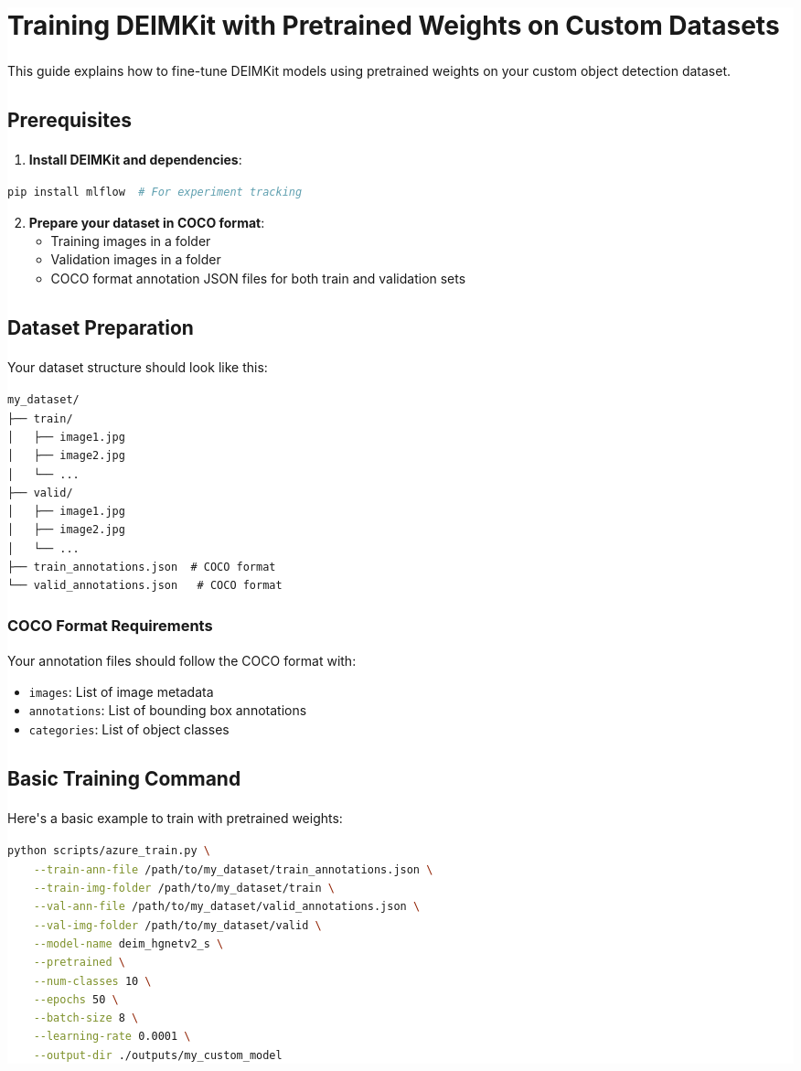# Training DEIMKit with Pretrained Weights on Custom Datasets

This guide explains how to fine-tune DEIMKit models using pretrained weights on your custom object detection dataset.

## Prerequisites

1. **Install DEIMKit and dependencies**:
```bash
pip install mlflow  # For experiment tracking
```

2. **Prepare your dataset in COCO format**:
   - Training images in a folder
   - Validation images in a folder  
   - COCO format annotation JSON files for both train and validation sets

## Dataset Preparation

Your dataset structure should look like this:
```
my_dataset/
├── train/
│   ├── image1.jpg
│   ├── image2.jpg
│   └── ...
├── valid/
│   ├── image1.jpg
│   ├── image2.jpg
│   └── ...
├── train_annotations.json  # COCO format
└── valid_annotations.json   # COCO format
```

### COCO Format Requirements
Your annotation files should follow the COCO format with:
- `images`: List of image metadata
- `annotations`: List of bounding box annotations
- `categories`: List of object classes

## Basic Training Command

Here's a basic example to train with pretrained weights:

```bash
python scripts/azure_train.py \
    --train-ann-file /path/to/my_dataset/train_annotations.json \
    --train-img-folder /path/to/my_dataset/train \
    --val-ann-file /path/to/my_dataset/valid_annotations.json \
    --val-img-folder /path/to/my_dataset/valid \
    --model-name deim_hgnetv2_s \
    --pretrained \
    --num-classes 10 \
    --epochs 50 \
    --batch-size 8 \
    --learning-rate 0.0001 \
    --output-dir ./outputs/my_custom_model
```
